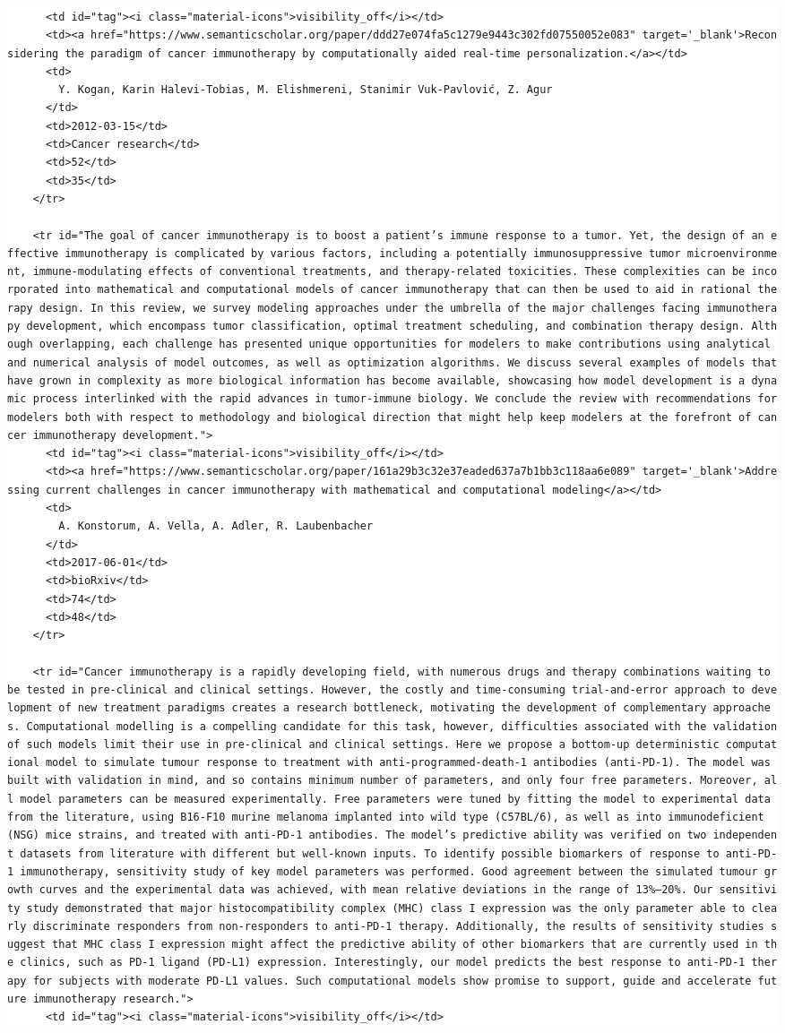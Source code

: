           <td id="tag"><i class="material-icons">visibility_off</i></td>
          <td><a href="https://www.semanticscholar.org/paper/ddd27e074fa5c1279e9443c302fd07550052e083" target='_blank'>Reconsidering the paradigm of cancer immunotherapy by computationally aided real-time personalization.</a></td>
          <td>
            Y. Kogan, Karin Halevi-Tobias, M. Elishmereni, Stanimir Vuk-Pavlović, Z. Agur
          </td>
          <td>2012-03-15</td>
          <td>Cancer research</td>
          <td>52</td>
          <td>35</td>
        </tr>
    
        <tr id="The goal of cancer immunotherapy is to boost a patient’s immune response to a tumor. Yet, the design of an effective immunotherapy is complicated by various factors, including a potentially immunosuppressive tumor microenvironment, immune-modulating effects of conventional treatments, and therapy-related toxicities. These complexities can be incorporated into mathematical and computational models of cancer immunotherapy that can then be used to aid in rational therapy design. In this review, we survey modeling approaches under the umbrella of the major challenges facing immunotherapy development, which encompass tumor classification, optimal treatment scheduling, and combination therapy design. Although overlapping, each challenge has presented unique opportunities for modelers to make contributions using analytical and numerical analysis of model outcomes, as well as optimization algorithms. We discuss several examples of models that have grown in complexity as more biological information has become available, showcasing how model development is a dynamic process interlinked with the rapid advances in tumor-immune biology. We conclude the review with recommendations for modelers both with respect to methodology and biological direction that might help keep modelers at the forefront of cancer immunotherapy development.">
          <td id="tag"><i class="material-icons">visibility_off</i></td>
          <td><a href="https://www.semanticscholar.org/paper/161a29b3c32e37eaded637a7b1bb3c118aa6e089" target='_blank'>Addressing current challenges in cancer immunotherapy with mathematical and computational modeling</a></td>
          <td>
            A. Konstorum, A. Vella, A. Adler, R. Laubenbacher
          </td>
          <td>2017-06-01</td>
          <td>bioRxiv</td>
          <td>74</td>
          <td>48</td>
        </tr>
    
        <tr id="Cancer immunotherapy is a rapidly developing field, with numerous drugs and therapy combinations waiting to be tested in pre-clinical and clinical settings. However, the costly and time-consuming trial-and-error approach to development of new treatment paradigms creates a research bottleneck, motivating the development of complementary approaches. Computational modelling is a compelling candidate for this task, however, difficulties associated with the validation of such models limit their use in pre-clinical and clinical settings. Here we propose a bottom-up deterministic computational model to simulate tumour response to treatment with anti-programmed-death-1 antibodies (anti-PD-1). The model was built with validation in mind, and so contains minimum number of parameters, and only four free parameters. Moreover, all model parameters can be measured experimentally. Free parameters were tuned by fitting the model to experimental data from the literature, using B16-F10 murine melanoma implanted into wild type (C57BL/6), as well as into immunodeficient (NSG) mice strains, and treated with anti-PD-1 antibodies. The model’s predictive ability was verified on two independent datasets from literature with different but well-known inputs. To identify possible biomarkers of response to anti-PD-1 immunotherapy, sensitivity study of key model parameters was performed. Good agreement between the simulated tumour growth curves and the experimental data was achieved, with mean relative deviations in the range of 13%–20%. Our sensitivity study demonstrated that major histocompatibility complex (MHC) class I expression was the only parameter able to clearly discriminate responders from non-responders to anti-PD-1 therapy. Additionally, the results of sensitivity studies suggest that MHC class I expression might affect the predictive ability of other biomarkers that are currently used in the clinics, such as PD-1 ligand (PD-L1) expression. Interestingly, our model predicts the best response to anti-PD-1 therapy for subjects with moderate PD-L1 values. Such computational models show promise to support, guide and accelerate future immunotherapy research.">
          <td id="tag"><i class="material-icons">visibility_off</i></td>